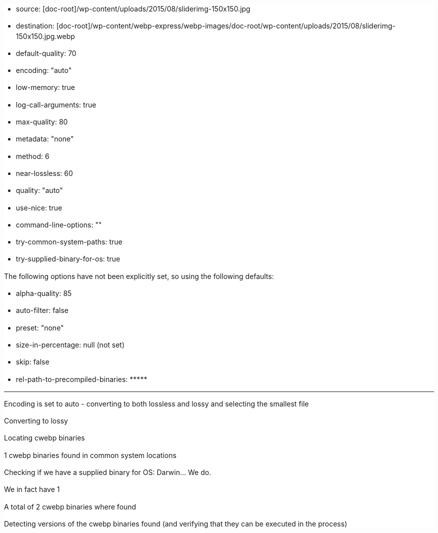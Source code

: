 - source: [doc-root]/wp-content/uploads/2015/08/sliderimg-150x150.jpg

- destination: [doc-root]/wp-content/webp-express/webp-images/doc-root/wp-content/uploads/2015/08/sliderimg-150x150.jpg.webp

- default-quality: 70

- encoding: "auto"

- low-memory: true

- log-call-arguments: true

- max-quality: 80

- metadata: "none"

- method: 6

- near-lossless: 60

- quality: "auto"

- use-nice: true

- command-line-options: ""

- try-common-system-paths: true

- try-supplied-binary-for-os: true


The following options have not been explicitly set, so using the following defaults:

- alpha-quality: 85

- auto-filter: false

- preset: "none"

- size-in-percentage: null (not set)

- skip: false

- rel-path-to-precompiled-binaries: *****

------------


Encoding is set to auto - converting to both lossless and lossy and selecting the smallest file


Converting to lossy

Locating cwebp binaries

1 cwebp binaries found in common system locations

Checking if we have a supplied binary for OS: Darwin... We do.

We in fact have 1

A total of 2 cwebp binaries where found

Detecting versions of the cwebp binaries found (and verifying that they can be executed in the process)
